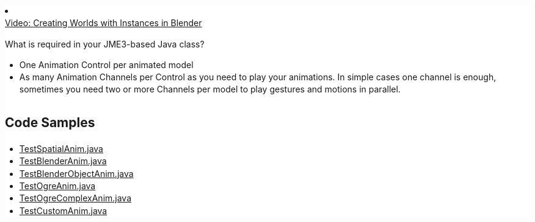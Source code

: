 </li>
<li class="level1"><div class="li"> <a href="http://www.youtube.com/watch?v=IDHMWsu_PqA" class="urlextern" title="http://www.youtube.com/watch?v=IDHMWsu_PqA" rel="nofollow">Video: Creating Worlds with Instances in Blender</a></div>
</li>
</ul>

<p>
What is required in your JME3-based Java class?
</p>
<ul>
<li class="level1"><div class="li"> One Animation Control per animated model</div>
</li>
<li class="level1"><div class="li"> As many Animation Channels per Control as you need to play your animations. In simple cases one channel is enough, sometimes you need two or more Channels per model to play gestures and motions in parallel.</div>
</li>
</ul>

</div>

<h2 class="sectionedit3" id="code_samples">Code Samples</h2>
<div class="level2">
<ul>
<li class="level1"><div class="li"> <a href="http://code.google.com/p/jmonkeyengine/source/browse/trunk/engine/src/test/jme3test/model/anim/TestSpatialAnim.java" class="urlextern" title="http://code.google.com/p/jmonkeyengine/source/browse/trunk/engine/src/test/jme3test/model/anim/TestSpatialAnim.java" rel="nofollow">TestSpatialAnim.java</a></div>
</li>
<li class="level1"><div class="li"> <a href="http://code.google.com/p/jmonkeyengine/source/browse/trunk/engine/src/test/jme3test/model/anim/TestBlenderAnim.java" class="urlextern" title="http://code.google.com/p/jmonkeyengine/source/browse/trunk/engine/src/test/jme3test/model/anim/TestBlenderAnim.java" rel="nofollow">TestBlenderAnim.java</a></div>
</li>
<li class="level1"><div class="li"> <a href="http://code.google.com/p/jmonkeyengine/source/browse/trunk/engine/src/test/jme3test/model/anim/TestBlenderObjectAnim.java" class="urlextern" title="http://code.google.com/p/jmonkeyengine/source/browse/trunk/engine/src/test/jme3test/model/anim/TestBlenderObjectAnim.java" rel="nofollow">TestBlenderObjectAnim.java</a></div>
</li>
<li class="level1"><div class="li"> <a href="http://code.google.com/p/jmonkeyengine/source/browse/trunk/engine/src/test/jme3test/model/anim/TestOgreAnim.java" class="urlextern" title="http://code.google.com/p/jmonkeyengine/source/browse/trunk/engine/src/test/jme3test/model/anim/TestOgreAnim.java" rel="nofollow">TestOgreAnim.java</a></div>
</li>
<li class="level1"><div class="li"> <a href="http://code.google.com/p/jmonkeyengine/source/browse/trunk/engine/src/test/jme3test/model/anim/TestOgreComplexAnim.java" class="urlextern" title="http://code.google.com/p/jmonkeyengine/source/browse/trunk/engine/src/test/jme3test/model/anim/TestOgreComplexAnim.java" rel="nofollow">TestOgreComplexAnim.java</a></div>
</li>
<li class="level1"><div class="li"> <a href="http://code.google.com/p/jmonkeyengine/source/browse/trunk/engine/src/test/jme3test/model/anim/TestCustomAnim.java" class="urlextern" title="http://code.google.com/p/jmonkeyengine/source/browse/trunk/engine/src/test/jme3test/model/anim/TestCustomAnim.java" rel="nofollow">TestCustomAnim.java</a></div>
</li>
</ul>
